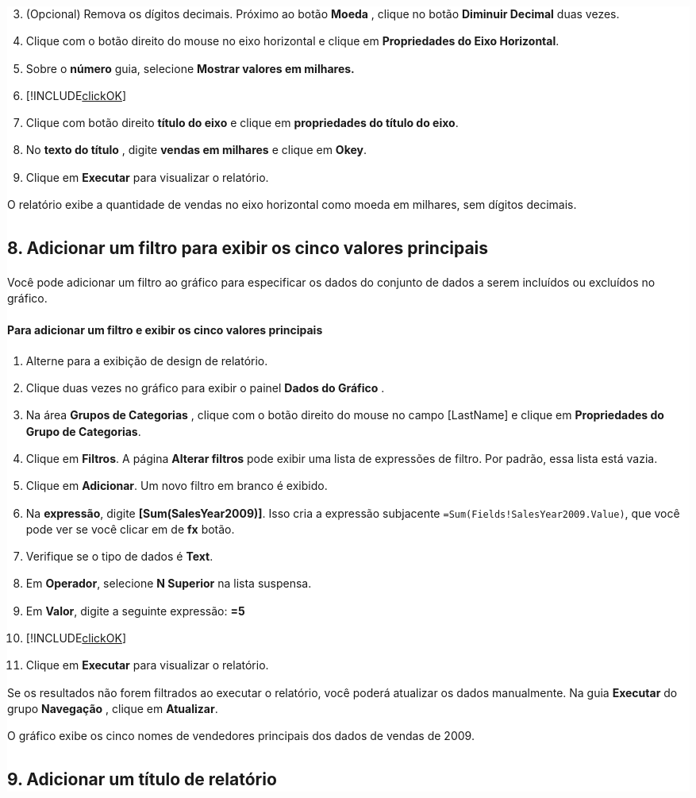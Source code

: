 3.  (Opcional) Remova os dígitos decimais. Próximo ao botão **Moeda** , clique no botão **Diminuir Decimal** duas vezes.  
  
4.  Clique com o botão direito do mouse no eixo horizontal e clique em **Propriedades do Eixo Horizontal**.  
  
5.  Sobre o **número** guia, selecione **Mostrar valores em milhares.**  
  
6.  [!INCLUDE[clickOK](../includes/clickok-md.md)]  
  
7.  Clique com botão direito **título do eixo** e clique em **propriedades do título do eixo**.  
  
8.  No **texto do título** , digite **vendas em milhares** e clique em **Okey**.  
  
9. Clique em **Executar** para visualizar o relatório.  
  
 O relatório exibe a quantidade de vendas no eixo horizontal como moeda em milhares, sem dígitos decimais.  
  
##  <a name="Filter"></a> 8. Adicionar um filtro para exibir os cinco valores principais  
 Você pode adicionar um filtro ao gráfico para especificar os dados do conjunto de dados a serem incluídos ou excluídos no gráfico.  
  
#### <a name="to-add-a-filter-and-display-the-top-five-values"></a>Para adicionar um filtro e exibir os cinco valores principais  
  
1.  Alterne para a exibição de design de relatório.  
  
2.  Clique duas vezes no gráfico para exibir o painel **Dados do Gráfico** .  
  
3.  Na área **Grupos de Categorias** , clique com o botão direito do mouse no campo [LastName] e clique em **Propriedades do Grupo de Categorias**.  
  
4.  Clique em **Filtros**. A página **Alterar filtros** pode exibir uma lista de expressões de filtro. Por padrão, essa lista está vazia.  
  
5.  Clique em **Adicionar**. Um novo filtro em branco é exibido.  
  
6.  Na **expressão**, digite **[Sum(SalesYear2009)]**. Isso cria a expressão subjacente `=Sum(Fields!SalesYear2009.Value)`, que você pode ver se você clicar em de **fx** botão.  
  
7.  Verifique se o tipo de dados é **Text**.  
  
8.  Em **Operador**, selecione **N Superior** na lista suspensa.  
  
9. Em **Valor**, digite a seguinte expressão: **=5**  
  
10. [!INCLUDE[clickOK](../includes/clickok-md.md)]  
  
11. Clique em **Executar** para visualizar o relatório.  
  
 Se os resultados não forem filtrados ao executar o relatório, você poderá atualizar os dados manualmente. Na guia **Executar** do grupo **Navegação** , clique em **Atualizar**.  
  
 O gráfico exibe os cinco nomes de vendedores principais dos dados de vendas de 2009.  
  
##  <a name="Title"></a> 9. Adicionar um título de relatório  
  